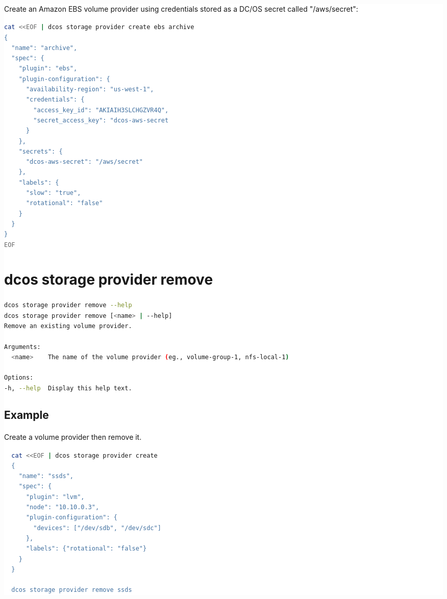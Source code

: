 
Create an Amazon EBS volume provider using credentials stored as a DC/OS secret called "/aws/secret":

```bash
cat <<EOF | dcos storage provider create ebs archive
{
  "name": "archive",
  "spec": {
    "plugin": "ebs",
    "plugin-configuration": {
      "availability-region": "us-west-1",
      "credentials": {
        "access_key_id": "AKIAIH3SLCHGZVR4Q",
        "secret_access_key": "dcos-aws-secret
      }
    },
    "secrets": {
      "dcos-aws-secret": "/aws/secret"
    },
    "labels": {
      "slow": "true",
      "rotational": "false"
    }
  }
}
EOF
```

# dcos storage provider remove

```bash
dcos storage provider remove --help
dcos storage provider remove [<name> | --help]
Remove an existing volume provider.

Arguments:
  <name>    The name of the volume provider (eg., volume-group-1, nfs-local-1)

Options:
-h, --help  Display this help text.
```

## Example

Create a volume provider then remove it.

```bash
  cat <<EOF | dcos storage provider create
  {
    "name": "ssds",
    "spec": {
      "plugin": "lvm",
      "node": "10.10.0.3",
      "plugin-configuration": {
        "devices": ["/dev/sdb", "/dev/sdc"]
      },
      "labels": {"rotational": "false"}
    }
  }
  
  dcos storage provider remove ssds
```
